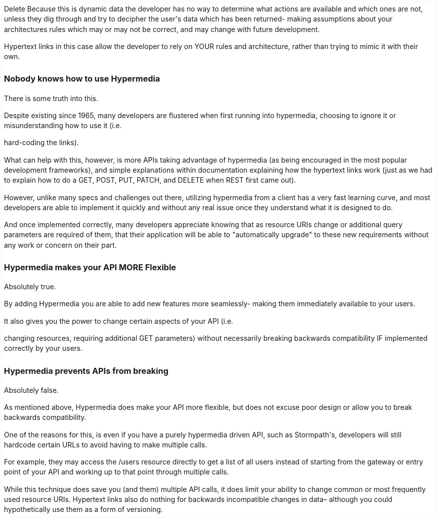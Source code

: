 Delete
Because this is dynamic data the developer has no way to determine what actions are available and which ones are not, unless they dig through and try to decipher the user's data which has been returned- making assumptions about your architectures rules which may or may not be correct, and may change with future development.

Hypertext links in this case allow the developer to rely on YOUR rules and architecture, rather than trying to mimic it with their own.

### Nobody knows how to use Hypermedia

There is some truth into this.

Despite existing since 1965, many developers are flustered when first running into hypermedia, choosing to ignore it or misunderstanding how to use it (i.e.

hard-coding the links).

What can help with this, however, is more APIs taking advantage of hypermedia (as being encouraged in the most popular development frameworks), and simple explanations within documentation explaining how the hypertext links work (just as we had to explain how to do a GET, POST, PUT, PATCH, and DELETE when REST first came out).

However, unlike many specs and challenges out there, utilizing hypermedia from a client has a very fast learning curve, and most developers are able to implement it quickly and without any real issue once they understand what it is designed to do.

And once implemented correctly, many developers appreciate knowing that as resource URIs change or additional query parameters are required of them, that their application will be able to "automatically upgrade" to these new requirements without any work or concern on their part.

### Hypermedia makes your API MORE Flexible

Absolutely true.

By adding Hypermedia you are able to add new features more seamlessly- making them immediately available to your users.

It also gives you the power to change certain aspects of your API (i.e.

changing resources, requiring additional GET parameters) without necessarily breaking backwards compatibility IF implemented correctly by your users.

### Hypermedia prevents APIs from breaking

Absolutely false.

As mentioned above, Hypermedia does make your API more flexible, but does not excuse poor design or allow you to break backwards compatibility.

One of the reasons for this, is even if you have a purely hypermedia driven API, such as Stormpath's, developers will still hardcode certain URLs to avoid having to make multiple calls.

For example, they may access the /users resource directly to get a list of all users instead of starting from the gateway or entry point of your API and working up to that point through multiple calls.

While this technique does save you (and them) multiple API calls, it does limit your ability to change common or most frequently used resource URIs.
Hypertext links also do nothing for backwards incompatible changes in data– although you could hypothetically use them as a form of versioning.
